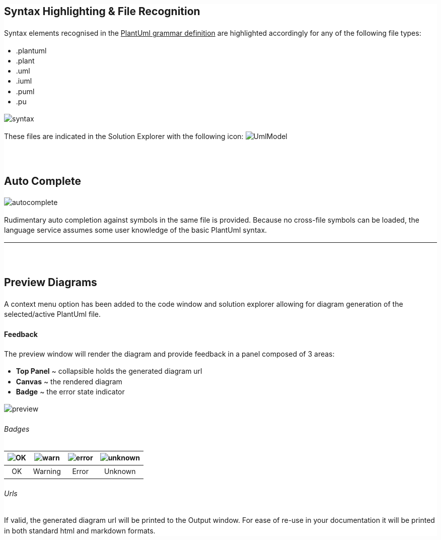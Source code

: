## Syntax Highlighting & File Recognition

Syntax elements recognised in the [PlantUml grammar definition](src/grammars/plantuml.json) are highlighted accordingly for any of the following file types:

- .plantuml
- .plant
- .uml
- .iuml
- .puml
- .pu

![syntax](art/syntax.png)

These files are indicated in the Solution Explorer with the following icon: ![UmlModel](http://glyphlist.azurewebsites.net/img/images/UMLModel.png)

&nbsp;

## Auto Complete

![autocomplete](art/auto_complete.png)

Rudimentary auto completion against symbols in the same file is provided. Because no cross-file symbols can be loaded, the language service assumes some user knowledge of the basic PlantUml syntax.

---
&nbsp;

## Preview Diagrams

A context menu option has been added to the code window and solution explorer allowing for diagram generation of the selected/active PlantUml file.

#### Feedback

The preview window will render the diagram and provide feedback in a panel composed of 3 areas:

- **Top Panel** ~ collapsible holds the generated diagram url
- **Canvas** ~ the rendered diagram
- **Badge** ~ the error state indicator

![preview](art/preview.png)

###### Badges
 
|![OK](art/OK.png)|![warn](art/warning.png)|![error](art/error.png)|![unknown](art/unknown.png)|
|:----:|:----:|:----:|:----:|
| OK | Warning | Error | Unknown |

###### Urls

If valid, the generated diagram url will be printed to the Output window. For ease of re-use in your documentation it will be printed in both standard html and markdown formats.
